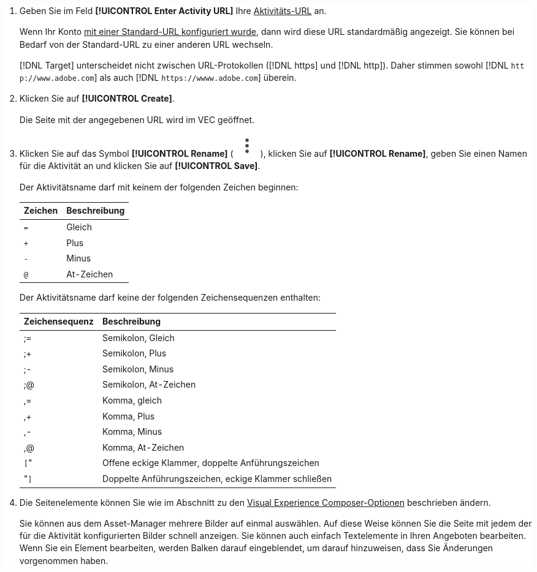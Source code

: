 1. Geben Sie im Feld **[!UICONTROL Enter Activity URL]** Ihre [Aktivitäts-URL](/help/main/c-activities/t-test-ab/t-test-create-ab/ab-activity-url.md) an.

   Wenn Ihr Konto [mit einer Standard-URL konfiguriert wurde](/help/main/administrating-target/visual-experience-composer-set-up.md), dann wird diese URL standardmäßig angezeigt. Sie können bei Bedarf von der Standard-URL zu einer anderen URL wechseln.

   [!DNL Target] unterscheidet nicht zwischen URL-Protokollen ([!DNL https] und [!DNL http]). Daher stimmen sowohl [!DNL `http://www.adobe.com`] als auch [!DNL `https://wwww.adobe.com`] überein.

1. Klicken Sie auf **[!UICONTROL Create]**.

   Die Seite mit der angegebenen URL wird im VEC geöffnet.

1. Klicken Sie auf das Symbol **[!UICONTROL Rename]** ( ![Symbol &quot;Umbenennen&quot;](/help/main/assets/icons/MoreSmallListVert.svg) ), klicken Sie auf **[!UICONTROL Rename]**, geben Sie einen Namen für die Aktivität an und klicken Sie auf **[!UICONTROL Save]**.

   Der Aktivitätsname darf mit keinem der folgenden Zeichen beginnen:

   | Zeichen | Beschreibung |
   |--- |--- |
   | `=` | Gleich |
   | `+` | Plus |
   | `-` | Minus |
   | `@` | At-Zeichen |

   Der Aktivitätsname darf keine der folgenden Zeichensequenzen enthalten:

   | Zeichensequenz | Beschreibung |
   |--- |--- |
   | ;= | Semikolon, Gleich |
   | ;+ | Semikolon, Plus |
   | ;- | Semikolon, Minus |
   | ;@ | Semikolon, At-Zeichen |
   | ,= | Komma, gleich |
   | ,+ | Komma, Plus |
   | ,- | Komma, Minus |
   | ,@ | Komma, At-Zeichen |
   | `[`&quot; | Offene eckige Klammer, doppelte Anführungszeichen |
   | &quot;`]` | Doppelte Anführungszeichen, eckige Klammer schließen |

1. Die Seitenelemente können Sie wie im Abschnitt zu den [Visual Experience Composer-Optionen](/help/main/c-experiences/c-visual-experience-composer/viztarget-options.md) beschrieben ändern.

   Sie können aus dem Asset-Manager mehrere Bilder auf einmal auswählen. Auf diese Weise können Sie die Seite mit jedem der für die Aktivität konfigurierten Bilder schnell anzeigen. Sie können auch einfach Textelemente in Ihren Angeboten bearbeiten. Wenn Sie ein Element bearbeiten, werden Balken darauf eingeblendet, um darauf hinzuweisen, dass Sie Änderungen vorgenommen haben.
